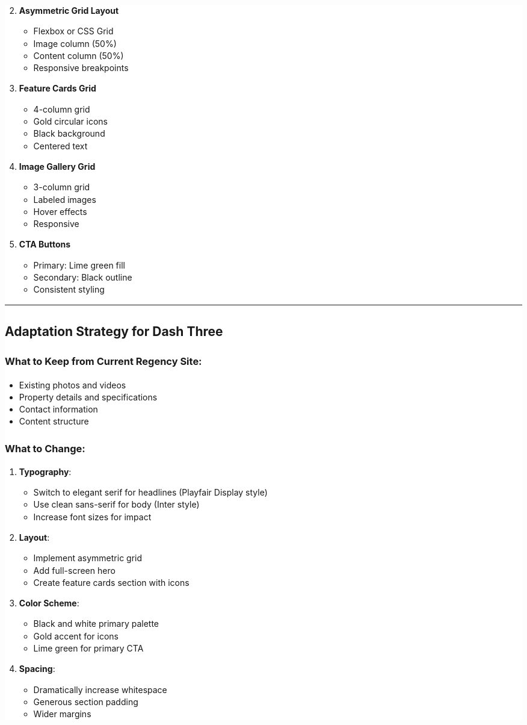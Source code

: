 2. **Asymmetric Grid Layout**
   - Flexbox or CSS Grid
   - Image column (50%)
   - Content column (50%)
   - Responsive breakpoints

3. **Feature Cards Grid**
   - 4-column grid
   - Gold circular icons
   - Black background
   - Centered text

4. **Image Gallery Grid**
   - 3-column grid
   - Labeled images
   - Hover effects
   - Responsive

5. **CTA Buttons**
   - Primary: Lime green fill
   - Secondary: Black outline
   - Consistent styling

---

## Adaptation Strategy for Dash Three

### What to Keep from Current Regency Site:
- Existing photos and videos
- Property details and specifications
- Contact information
- Content structure

### What to Change:

1. **Typography**: 
   - Switch to elegant serif for headlines (Playfair Display style)
   - Use clean sans-serif for body (Inter style)
   - Increase font sizes for impact

2. **Layout**: 
   - Implement asymmetric grid
   - Add full-screen hero
   - Create feature cards section with icons

3. **Color Scheme**: 
   - Black and white primary palette
   - Gold accent for icons
   - Lime green for primary CTA

4. **Spacing**: 
   - Dramatically increase whitespace
   - Generous section padding
   - Wider margins
